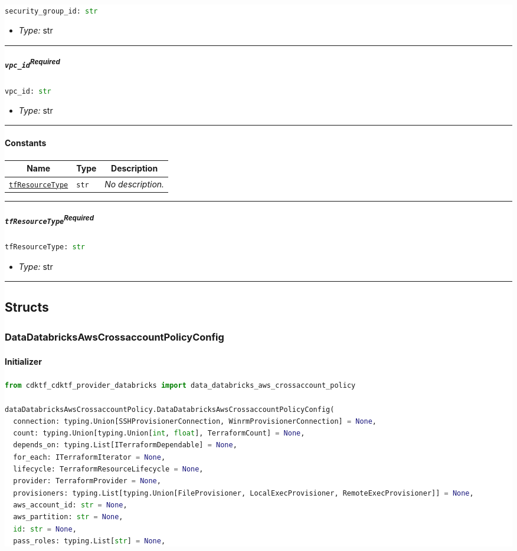 ```python
security_group_id: str
```

- *Type:* str

---

##### `vpc_id`<sup>Required</sup> <a name="vpc_id" id="@cdktf/provider-databricks.dataDatabricksAwsCrossaccountPolicy.DataDatabricksAwsCrossaccountPolicy.property.vpcId"></a>

```python
vpc_id: str
```

- *Type:* str

---

#### Constants <a name="Constants" id="Constants"></a>

| **Name** | **Type** | **Description** |
| --- | --- | --- |
| <code><a href="#@cdktf/provider-databricks.dataDatabricksAwsCrossaccountPolicy.DataDatabricksAwsCrossaccountPolicy.property.tfResourceType">tfResourceType</a></code> | <code>str</code> | *No description.* |

---

##### `tfResourceType`<sup>Required</sup> <a name="tfResourceType" id="@cdktf/provider-databricks.dataDatabricksAwsCrossaccountPolicy.DataDatabricksAwsCrossaccountPolicy.property.tfResourceType"></a>

```python
tfResourceType: str
```

- *Type:* str

---

## Structs <a name="Structs" id="Structs"></a>

### DataDatabricksAwsCrossaccountPolicyConfig <a name="DataDatabricksAwsCrossaccountPolicyConfig" id="@cdktf/provider-databricks.dataDatabricksAwsCrossaccountPolicy.DataDatabricksAwsCrossaccountPolicyConfig"></a>

#### Initializer <a name="Initializer" id="@cdktf/provider-databricks.dataDatabricksAwsCrossaccountPolicy.DataDatabricksAwsCrossaccountPolicyConfig.Initializer"></a>

```python
from cdktf_cdktf_provider_databricks import data_databricks_aws_crossaccount_policy

dataDatabricksAwsCrossaccountPolicy.DataDatabricksAwsCrossaccountPolicyConfig(
  connection: typing.Union[SSHProvisionerConnection, WinrmProvisionerConnection] = None,
  count: typing.Union[typing.Union[int, float], TerraformCount] = None,
  depends_on: typing.List[ITerraformDependable] = None,
  for_each: ITerraformIterator = None,
  lifecycle: TerraformResourceLifecycle = None,
  provider: TerraformProvider = None,
  provisioners: typing.List[typing.Union[FileProvisioner, LocalExecProvisioner, RemoteExecProvisioner]] = None,
  aws_account_id: str = None,
  aws_partition: str = None,
  id: str = None,
  pass_roles: typing.List[str] = None,
```